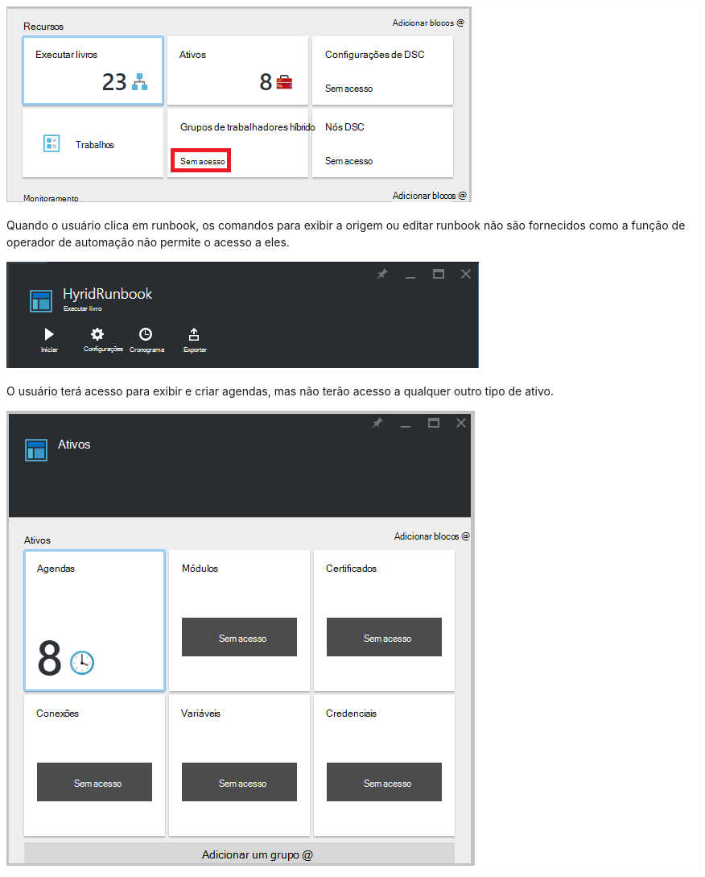 ![Nenhum acesso ao resourcres](media/automation-role-based-access-control/automation-10-no-access-to-resources.png)  

Quando o usuário clica em runbook, os comandos para exibir a origem ou editar runbook não são fornecidos como a função de operador de automação não permite o acesso a eles.  

![Nenhum acesso ao editar runbook](media/automation-role-based-access-control/automation-11-no-access-to-edit-runbook.png)  

O usuário terá acesso para exibir e criar agendas, mas não terão acesso a qualquer outro tipo de ativo.  

![Sem acesso a ativos](media/automation-role-based-access-control/automation-12-no-access-to-assets.png)  
